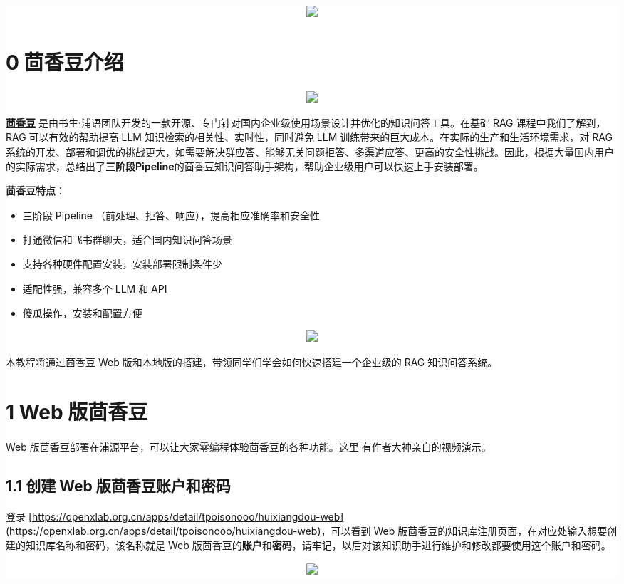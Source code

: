 <div align="center">

![](https://raw.githubusercontent.com/fzd9752/pic_img/main/imgs/front.jpg)
</div>


# 0 茴香豆介绍

<div align="center">

![](https://raw.githubusercontent.com/fzd9752/pic_img/main/imgs/image-1.png)

</div>

[**茴香豆**](https://github.com/InternLM/HuixiangDou/) 是由书生·浦语团队开发的一款开源、专门针对国内企业级使用场景设计并优化的知识问答工具。在基础 RAG 课程中我们了解到，RAG 可以有效的帮助提高 LLM 知识检索的相关性、实时性，同时避免 LLM 训练带来的巨大成本。在实际的生产和生活环境需求，对 RAG 系统的开发、部署和调优的挑战更大，如需要解决群应答、能够无关问题拒答、多渠道应答、更高的安全性挑战。因此，根据大量国内用户的实际需求，总结出了**三阶段Pipeline**的茴香豆知识问答助手架构，帮助企业级用户可以快速上手安装部署。

**茴香豆特点**：

* 三阶段 Pipeline （前处理、拒答、响应），提高相应准确率和安全性

* 打通微信和飞书群聊天，适合国内知识问答场景

* 支持各种硬件配置安装，安装部署限制条件少

* 适配性强，兼容多个 LLM 和 API

* 傻瓜操作，安装和配置方便



<div align="center">

![](<https://raw.githubusercontent.com/fzd9752/pic_img/main/imgs/Screenshot 2024-08-23 at 20.23.25.png>)

</div>

本教程将通过茴香豆 Web 版和本地版的搭建，带领同学们学会如何快速搭建一个企业级的 RAG 知识问答系统。

# 1 Web 版茴香豆

Web 版茴香豆部署在浦源平台，可以让大家零编程体验茴香豆的各种功能。[这里](https://www.bilibili.com/video/BV1S2421N7mn/?vd\_source=7e4756ceffb7b9a505e95401fc1c16cf) 有作者大神亲自的视频演示。

## 1.1 创建 Web 版茴香豆账户和密码

登录 [https://openxlab.org.cn/apps/detail/tpoisonooo/huixiangdou-web](https://openxlab.org.cn/apps/detail/tpoisonooo/huixiangdou-web)，可以看到 Web 版茴香豆的知识库注册页面，在对应处输入想要创建的知识库名称和密码，该名称就是 Web 版茴香豆的**账户**和**密码**，请牢记，以后对该知识助手进行维护和修改都要使用这个账户和密码。

<div align="center">

![](<https://raw.githubusercontent.com/fzd9752/pic_img/main/imgs/Screenshot 2024-08-24 at 03.43.53.png>)

</div>
